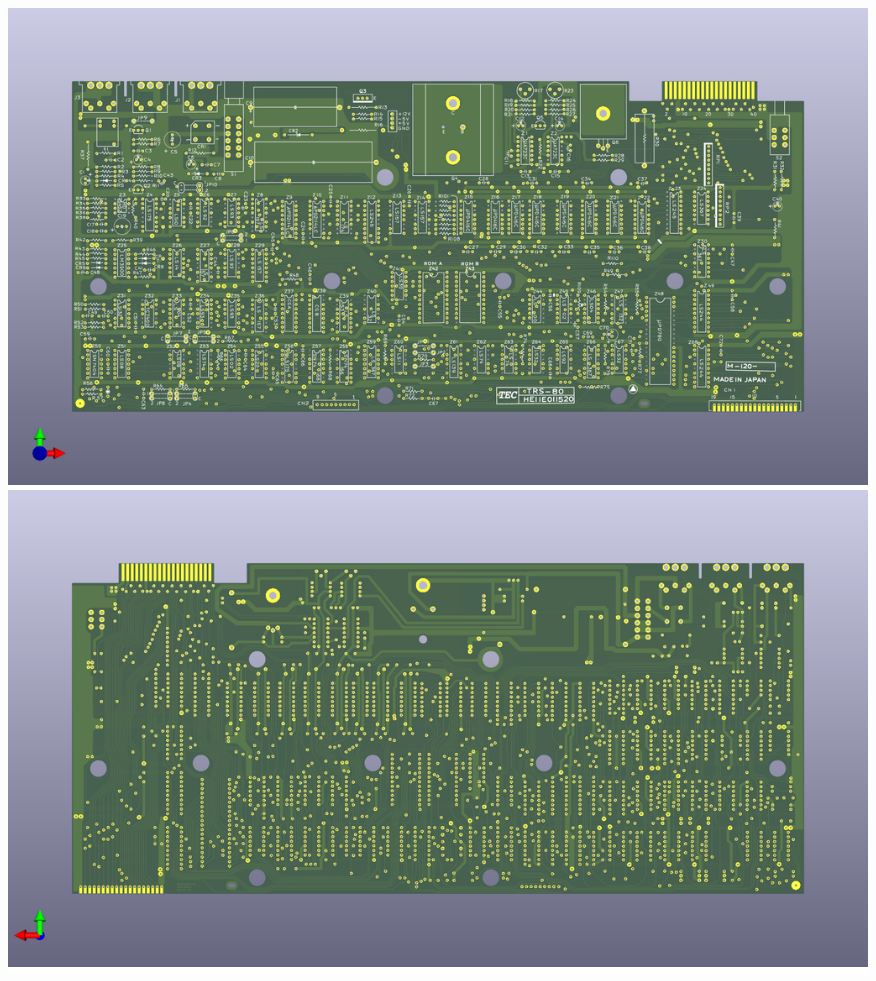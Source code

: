 ![Replica Front](/Latest/TRS80_Model_I_Jap20_E1_3D_Front.png)
![Replica Back](/Latest/TRS80_Model_I_Jap20_E1_3D_Back.png)
